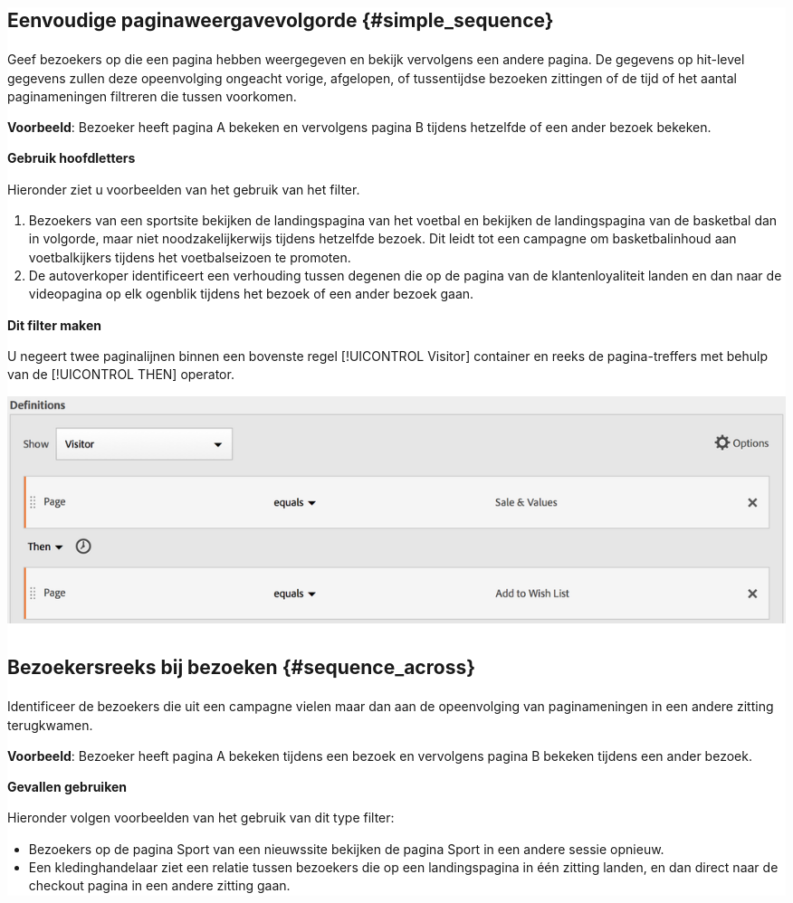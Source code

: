 ## Eenvoudige paginaweergavevolgorde {#simple_sequence}

Geef bezoekers op die een pagina hebben weergegeven en bekijk vervolgens een andere pagina. De gegevens op hit-level gegevens zullen deze opeenvolging ongeacht vorige, afgelopen, of tussentijdse bezoeken zittingen of de tijd of het aantal paginameningen filtreren die tussen voorkomen.

**Voorbeeld**: Bezoeker heeft pagina A bekeken en vervolgens pagina B tijdens hetzelfde of een ander bezoek bekeken.

**Gebruik hoofdletters**

Hieronder ziet u voorbeelden van het gebruik van het filter.

1. Bezoekers van een sportsite bekijken de landingspagina van het voetbal en bekijken de landingspagina van de basketbal dan in volgorde, maar niet noodzakelijkerwijs tijdens hetzelfde bezoek. Dit leidt tot een campagne om basketbalinhoud aan voetbalkijkers tijdens het voetbalseizoen te promoten.
1. De autoverkoper identificeert een verhouding tussen degenen die op de pagina van de klantenloyaliteit landen en dan naar de videopagina op elk ogenblik tijdens het bezoek of een ander bezoek gaan.

**Dit filter maken**

U negeert twee paginalijnen binnen een bovenste regel [!UICONTROL Visitor] container en reeks de pagina-treffers met behulp van de [!UICONTROL THEN] operator.

![](assets/segment_sequential_1.png)

## Bezoekersreeks bij bezoeken {#sequence_across}

Identificeer de bezoekers die uit een campagne vielen maar dan aan de opeenvolging van paginameningen in een andere zitting terugkwamen.

**Voorbeeld**: Bezoeker heeft pagina A bekeken tijdens een bezoek en vervolgens pagina B bekeken tijdens een ander bezoek.

**Gevallen gebruiken**

Hieronder volgen voorbeelden van het gebruik van dit type filter:

* Bezoekers op de pagina Sport van een nieuwssite bekijken de pagina Sport in een andere sessie opnieuw.
* Een kledinghandelaar ziet een relatie tussen bezoekers die op een landingspagina in één zitting landen, en dan direct naar de checkout pagina in een andere zitting gaan.
